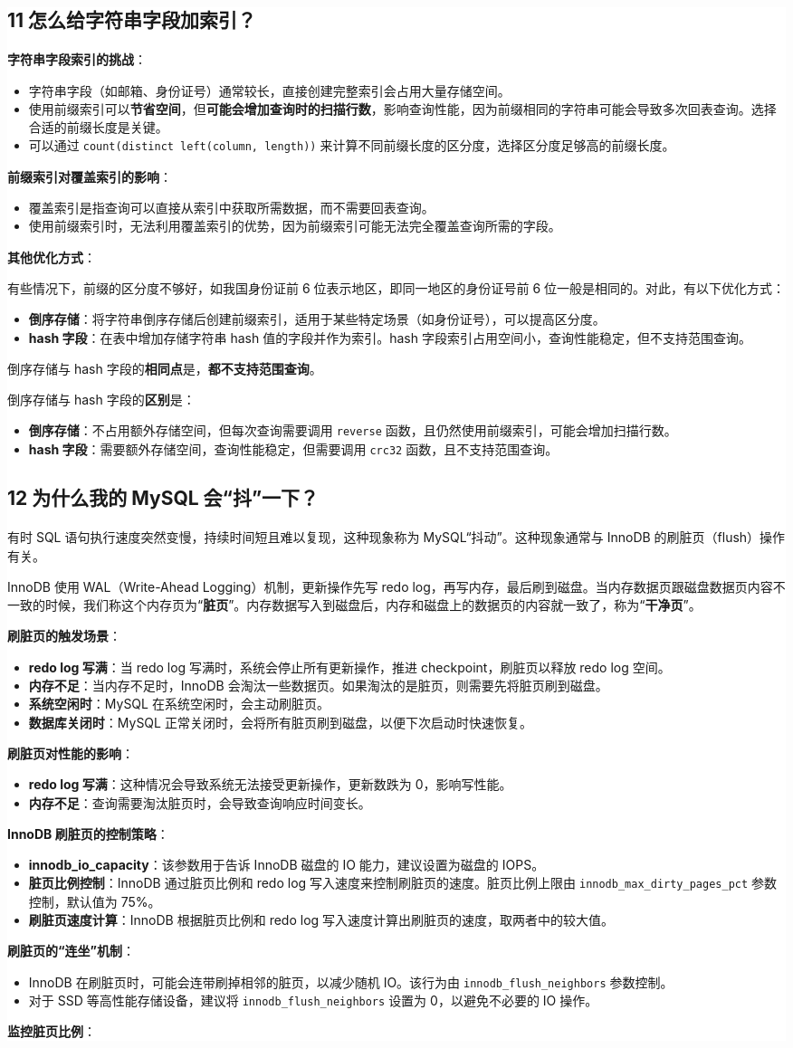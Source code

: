 ## 11 怎么给字符串字段加索引？

**字符串字段索引的挑战**：

- 字符串字段（如邮箱、身份证号）通常较长，直接创建完整索引会占用大量存储空间。
- 使用前缀索引可以**节省空间**，但**可能会增加查询时的扫描行数**，影响查询性能，因为前缀相同的字符串可能会导致多次回表查询。选择合适的前缀长度是关键。
- 可以通过 `count(distinct left(column, length))` 来计算不同前缀长度的区分度，选择区分度足够高的前缀长度。

**前缀索引对覆盖索引的影响**：

- 覆盖索引是指查询可以直接从索引中获取所需数据，而不需要回表查询。
- 使用前缀索引时，无法利用覆盖索引的优势，因为前缀索引可能无法完全覆盖查询所需的字段。

**其他优化方式**：

有些情况下，前缀的区分度不够好，如我国身份证前 6 位表示地区，即同一地区的身份证号前 6 位一般是相同的。对此，有以下优化方式：

- **倒序存储**：将字符串倒序存储后创建前缀索引，适用于某些特定场景（如身份证号），可以提高区分度。
- **hash 字段**：在表中增加存储字符串 hash 值的字段并作为索引。hash 字段索引占用空间小，查询性能稳定，但不支持范围查询。

倒序存储与 hash 字段的**相同点**是，**都不支持范围查询**。

倒序存储与 hash 字段的**区别**是：

- **倒序存储**：不占用额外存储空间，但每次查询需要调用 `reverse` 函数，且仍然使用前缀索引，可能会增加扫描行数。
- **hash 字段**：需要额外存储空间，查询性能稳定，但需要调用 `crc32` 函数，且不支持范围查询。

## 12 为什么我的 MySQL 会“抖”一下？

有时 SQL 语句执行速度突然变慢，持续时间短且难以复现，这种现象称为 MySQL“抖动”。这种现象通常与 InnoDB 的刷脏页（flush）操作有关。

InnoDB 使用 WAL（Write-Ahead Logging）机制，更新操作先写 redo log，再写内存，最后刷到磁盘。当内存数据页跟磁盘数据页内容不一致的时候，我们称这个内存页为“**脏页**”。内存数据写入到磁盘后，内存和磁盘上的数据页的内容就一致了，称为“**干净页**”。

**刷脏页的触发场景**：

- **redo log 写满**：当 redo log 写满时，系统会停止所有更新操作，推进 checkpoint，刷脏页以释放 redo log 空间。
- **内存不足**：当内存不足时，InnoDB 会淘汰一些数据页。如果淘汰的是脏页，则需要先将脏页刷到磁盘。
- **系统空闲时**：MySQL 在系统空闲时，会主动刷脏页。
- **数据库关闭时**：MySQL 正常关闭时，会将所有脏页刷到磁盘，以便下次启动时快速恢复。

**刷脏页对性能的影响**：

- **redo log 写满**：这种情况会导致系统无法接受更新操作，更新数跌为 0，影响写性能。
- **内存不足**：查询需要淘汰脏页时，会导致查询响应时间变长。

**InnoDB 刷脏页的控制策略**：

- **innodb_io_capacity**：该参数用于告诉 InnoDB 磁盘的 IO 能力，建议设置为磁盘的 IOPS。
- **脏页比例控制**：InnoDB 通过脏页比例和 redo log 写入速度来控制刷脏页的速度。脏页比例上限由 `innodb_max_dirty_pages_pct` 参数控制，默认值为 75%。
- **刷脏页速度计算**：InnoDB 根据脏页比例和 redo log 写入速度计算出刷脏页的速度，取两者中的较大值。

**刷脏页的“连坐”机制**：

- InnoDB 在刷脏页时，可能会连带刷掉相邻的脏页，以减少随机 IO。该行为由 `innodb_flush_neighbors` 参数控制。
- 对于 SSD 等高性能存储设备，建议将 `innodb_flush_neighbors` 设置为 0，以避免不必要的 IO 操作。

**监控脏页比例**：
